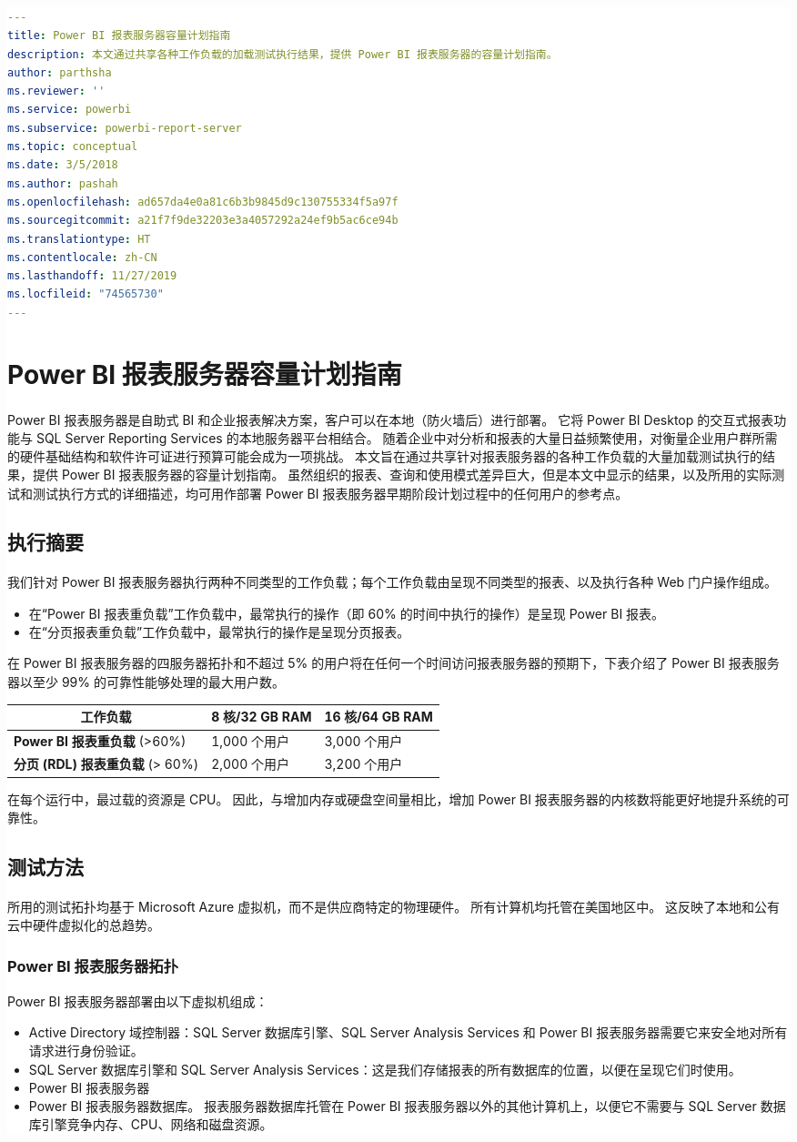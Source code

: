 ```yaml
---
title: Power BI 报表服务器容量计划指南
description: 本文通过共享各种工作负载的加载测试执行结果，提供 Power BI 报表服务器的容量计划指南。
author: parthsha
ms.reviewer: ''
ms.service: powerbi
ms.subservice: powerbi-report-server
ms.topic: conceptual
ms.date: 3/5/2018
ms.author: pashah
ms.openlocfilehash: ad657da4e0a81c6b3b9845d9c130755334f5a97f
ms.sourcegitcommit: a21f7f9de32203e3a4057292a24ef9b5ac6ce94b
ms.translationtype: HT
ms.contentlocale: zh-CN
ms.lasthandoff: 11/27/2019
ms.locfileid: "74565730"
---
```

# <a name="capacity-planning-guidance-for-power-bi-report-server"></a>Power BI 报表服务器容量计划指南
Power BI 报表服务器是自助式 BI 和企业报表解决方案，客户可以在本地（防火墙后）进行部署。 它将 Power BI Desktop 的交互式报表功能与 SQL Server Reporting Services 的本地服务器平台相结合。 随着企业中对分析和报表的大量日益频繁使用，对衡量企业用户群所需的硬件基础结构和软件许可证进行预算可能会成为一项挑战。 本文旨在通过共享针对报表服务器的各种工作负载的大量加载测试执行的结果，提供 Power BI 报表服务器的容量计划指南。 虽然组织的报表、查询和使用模式差异巨大，但是本文中显示的结果，以及所用的实际测试和测试执行方式的详细描述，均可用作部署 Power BI 报表服务器早期阶段计划过程中的任何用户的参考点。

## <a name="executive-summary"></a>执行摘要
我们针对 Power BI 报表服务器执行两种不同类型的工作负载；每个工作负载由呈现不同类型的报表、以及执行各种 Web 门户操作组成。 

* 在“Power BI 报表重负载”工作负载中，最常执行的操作（即 60% 的时间中执行的操作）是呈现 Power BI 报表。
* 在“分页报表重负载”工作负载中，最常执行的操作是呈现分页报表。

在 Power BI 报表服务器的四服务器拓扑和不超过 5% 的用户将在任何一个时间访问报表服务器的预期下，下表介绍了 Power BI 报表服务器以至少 99% 的可靠性能够处理的最大用户数。 

| 工作负载 | 8 核/32 GB RAM | 16 核/64 GB RAM |
| --- | --- | --- |
| **Power BI 报表重负载** (>60%) |1,000 个用户 |3,000 个用户 |
| **分页 (RDL) 报表重负载** (> 60%) |2,000 个用户 |3,200 个用户 |

在每个运行中，最过载的资源是 CPU。 因此，与增加内存或硬盘空间量相比，增加 Power BI 报表服务器的内核数将能更好地提升系统的可靠性。 

## <a name="test-methodology"></a>测试方法
所用的测试拓扑均基于 Microsoft Azure 虚拟机，而不是供应商特定的物理硬件。 所有计算机均托管在美国地区中。 这反映了本地和公有云中硬件虚拟化的总趋势。 

### <a name="power-bi-report-server-topology"></a>Power BI 报表服务器拓扑
Power BI 报表服务器部署由以下虚拟机组成：

* Active Directory 域控制器：SQL Server 数据库引擎、SQL Server Analysis Services 和 Power BI 报表服务器需要它来安全地对所有请求进行身份验证。
* SQL Server 数据库引擎和 SQL Server Analysis Services：这是我们存储报表的所有数据库的位置，以便在呈现它们时使用。
* Power BI 报表服务器
* Power BI 报表服务器数据库。 报表服务器数据库托管在 Power BI 报表服务器以外的其他计算机上，以便它不需要与 SQL Server 数据库引擎竞争内存、CPU、网络和磁盘资源。
